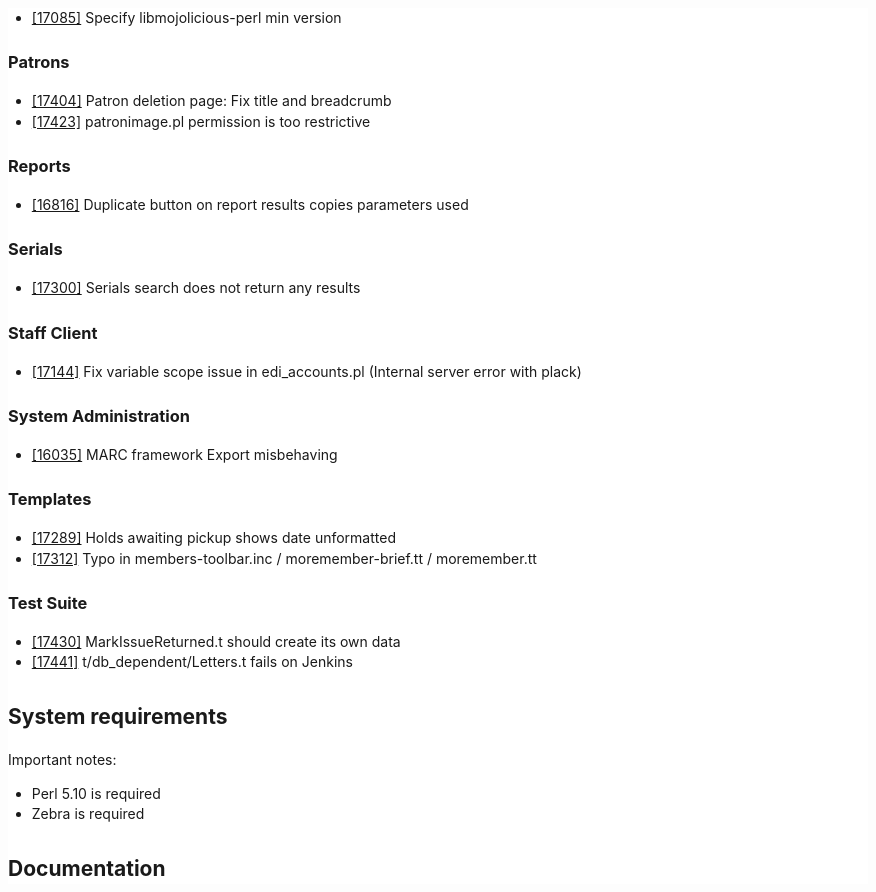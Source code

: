 - [[17085]](http://bugs.koha-community.org/bugzilla3/show_bug.cgi?id=17085) Specify libmojolicious-perl min version

### Patrons

- [[17404]](http://bugs.koha-community.org/bugzilla3/show_bug.cgi?id=17404) Patron deletion page: Fix title and breadcrumb
- [[17423]](http://bugs.koha-community.org/bugzilla3/show_bug.cgi?id=17423) patronimage.pl permission is too restrictive

### Reports

- [[16816]](http://bugs.koha-community.org/bugzilla3/show_bug.cgi?id=16816) Duplicate button on report results copies parameters used

### Serials

- [[17300]](http://bugs.koha-community.org/bugzilla3/show_bug.cgi?id=17300) Serials search does not return any results

### Staff Client

- [[17144]](http://bugs.koha-community.org/bugzilla3/show_bug.cgi?id=17144) Fix variable scope issue in edi_accounts.pl (Internal server error with plack)

### System Administration

- [[16035]](http://bugs.koha-community.org/bugzilla3/show_bug.cgi?id=16035) MARC framework Export misbehaving

### Templates

- [[17289]](http://bugs.koha-community.org/bugzilla3/show_bug.cgi?id=17289) Holds awaiting pickup shows date unformatted
- [[17312]](http://bugs.koha-community.org/bugzilla3/show_bug.cgi?id=17312) Typo in members-toolbar.inc / moremember-brief.tt / moremember.tt

### Test Suite

- [[17430]](http://bugs.koha-community.org/bugzilla3/show_bug.cgi?id=17430) MarkIssueReturned.t should create its own data
- [[17441]](http://bugs.koha-community.org/bugzilla3/show_bug.cgi?id=17441) t/db_dependent/Letters.t fails on Jenkins



## System requirements

Important notes:
    
- Perl 5.10 is required
- Zebra is required

## Documentation
